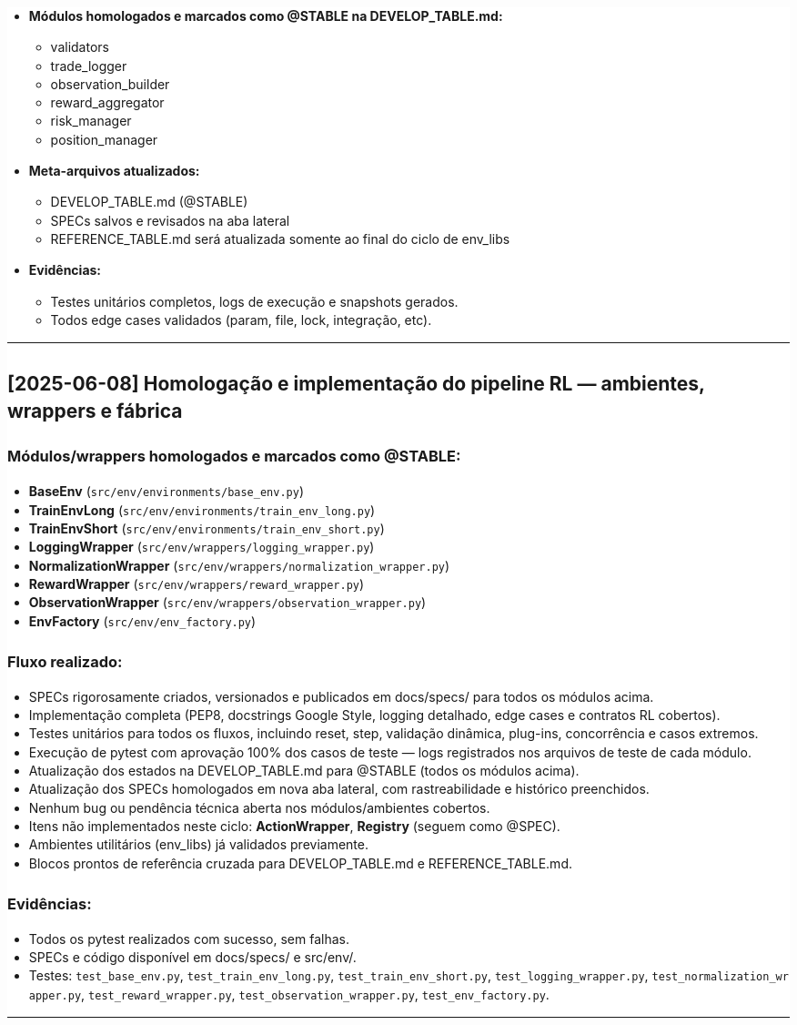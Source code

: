 - **Módulos homologados e marcados como @STABLE na DEVELOP_TABLE.md:**
    - validators
    - trade_logger
    - observation_builder
    - reward_aggregator
    - risk_manager
    - position_manager

- **Meta-arquivos atualizados:**
    - DEVELOP_TABLE.md (@STABLE)
    - SPECs salvos e revisados na aba lateral
    - REFERENCE_TABLE.md será atualizada somente ao final do ciclo de env_libs

- **Evidências:**  
    - Testes unitários completos, logs de execução e snapshots gerados.
    - Todos edge cases validados (param, file, lock, integração, etc).

---

## [2025-06-08] Homologação e implementação do pipeline RL — ambientes, wrappers e fábrica

### Módulos/wrappers homologados e marcados como @STABLE:
- **BaseEnv** (`src/env/environments/base_env.py`)
- **TrainEnvLong** (`src/env/environments/train_env_long.py`)
- **TrainEnvShort** (`src/env/environments/train_env_short.py`)
- **LoggingWrapper** (`src/env/wrappers/logging_wrapper.py`)
- **NormalizationWrapper** (`src/env/wrappers/normalization_wrapper.py`)
- **RewardWrapper** (`src/env/wrappers/reward_wrapper.py`)
- **ObservationWrapper** (`src/env/wrappers/observation_wrapper.py`)
- **EnvFactory** (`src/env/env_factory.py`)

### Fluxo realizado:
- SPECs rigorosamente criados, versionados e publicados em docs/specs/ para todos os módulos acima.
- Implementação completa (PEP8, docstrings Google Style, logging detalhado, edge cases e contratos RL cobertos).
- Testes unitários para todos os fluxos, incluindo reset, step, validação dinâmica, plug-ins, concorrência e casos extremos.
- Execução de pytest com aprovação 100% dos casos de teste — logs registrados nos arquivos de teste de cada módulo.
- Atualização dos estados na DEVELOP_TABLE.md para @STABLE (todos os módulos acima).
- Atualização dos SPECs homologados em nova aba lateral, com rastreabilidade e histórico preenchidos.
- Nenhum bug ou pendência técnica aberta nos módulos/ambientes cobertos.
- Itens não implementados neste ciclo: **ActionWrapper**, **Registry** (seguem como @SPEC).
- Ambientes utilitários (env_libs) já validados previamente.
- Blocos prontos de referência cruzada para DEVELOP_TABLE.md e REFERENCE_TABLE.md.

### Evidências:
- Todos os pytest realizados com sucesso, sem falhas.
- SPECs e código disponível em docs/specs/ e src/env/.
- Testes: `test_base_env.py`, `test_train_env_long.py`, `test_train_env_short.py`, `test_logging_wrapper.py`, `test_normalization_wrapper.py`, `test_reward_wrapper.py`, `test_observation_wrapper.py`, `test_env_factory.py`.

---